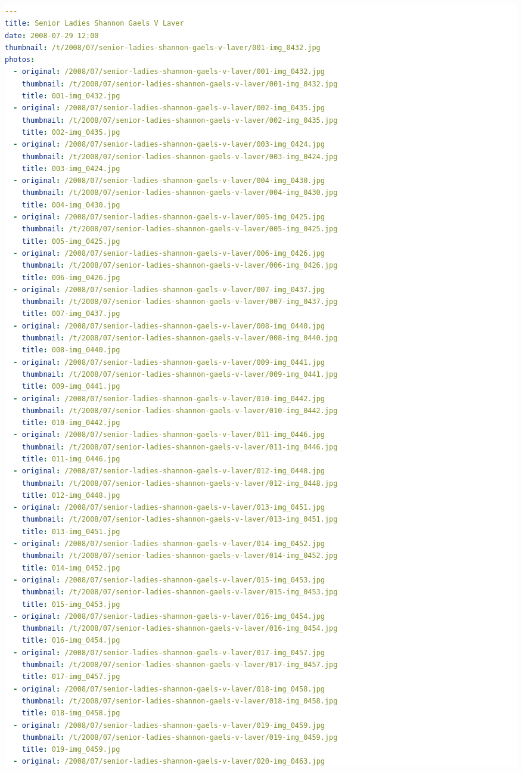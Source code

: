 ```yaml
---
title: Senior Ladies Shannon Gaels V Laver
date: 2008-07-29 12:00
thumbnail: /t/2008/07/senior-ladies-shannon-gaels-v-laver/001-img_0432.jpg
photos:
  - original: /2008/07/senior-ladies-shannon-gaels-v-laver/001-img_0432.jpg
    thumbnail: /t/2008/07/senior-ladies-shannon-gaels-v-laver/001-img_0432.jpg
    title: 001-img_0432.jpg
  - original: /2008/07/senior-ladies-shannon-gaels-v-laver/002-img_0435.jpg
    thumbnail: /t/2008/07/senior-ladies-shannon-gaels-v-laver/002-img_0435.jpg
    title: 002-img_0435.jpg
  - original: /2008/07/senior-ladies-shannon-gaels-v-laver/003-img_0424.jpg
    thumbnail: /t/2008/07/senior-ladies-shannon-gaels-v-laver/003-img_0424.jpg
    title: 003-img_0424.jpg
  - original: /2008/07/senior-ladies-shannon-gaels-v-laver/004-img_0430.jpg
    thumbnail: /t/2008/07/senior-ladies-shannon-gaels-v-laver/004-img_0430.jpg
    title: 004-img_0430.jpg
  - original: /2008/07/senior-ladies-shannon-gaels-v-laver/005-img_0425.jpg
    thumbnail: /t/2008/07/senior-ladies-shannon-gaels-v-laver/005-img_0425.jpg
    title: 005-img_0425.jpg
  - original: /2008/07/senior-ladies-shannon-gaels-v-laver/006-img_0426.jpg
    thumbnail: /t/2008/07/senior-ladies-shannon-gaels-v-laver/006-img_0426.jpg
    title: 006-img_0426.jpg
  - original: /2008/07/senior-ladies-shannon-gaels-v-laver/007-img_0437.jpg
    thumbnail: /t/2008/07/senior-ladies-shannon-gaels-v-laver/007-img_0437.jpg
    title: 007-img_0437.jpg
  - original: /2008/07/senior-ladies-shannon-gaels-v-laver/008-img_0440.jpg
    thumbnail: /t/2008/07/senior-ladies-shannon-gaels-v-laver/008-img_0440.jpg
    title: 008-img_0440.jpg
  - original: /2008/07/senior-ladies-shannon-gaels-v-laver/009-img_0441.jpg
    thumbnail: /t/2008/07/senior-ladies-shannon-gaels-v-laver/009-img_0441.jpg
    title: 009-img_0441.jpg
  - original: /2008/07/senior-ladies-shannon-gaels-v-laver/010-img_0442.jpg
    thumbnail: /t/2008/07/senior-ladies-shannon-gaels-v-laver/010-img_0442.jpg
    title: 010-img_0442.jpg
  - original: /2008/07/senior-ladies-shannon-gaels-v-laver/011-img_0446.jpg
    thumbnail: /t/2008/07/senior-ladies-shannon-gaels-v-laver/011-img_0446.jpg
    title: 011-img_0446.jpg
  - original: /2008/07/senior-ladies-shannon-gaels-v-laver/012-img_0448.jpg
    thumbnail: /t/2008/07/senior-ladies-shannon-gaels-v-laver/012-img_0448.jpg
    title: 012-img_0448.jpg
  - original: /2008/07/senior-ladies-shannon-gaels-v-laver/013-img_0451.jpg
    thumbnail: /t/2008/07/senior-ladies-shannon-gaels-v-laver/013-img_0451.jpg
    title: 013-img_0451.jpg
  - original: /2008/07/senior-ladies-shannon-gaels-v-laver/014-img_0452.jpg
    thumbnail: /t/2008/07/senior-ladies-shannon-gaels-v-laver/014-img_0452.jpg
    title: 014-img_0452.jpg
  - original: /2008/07/senior-ladies-shannon-gaels-v-laver/015-img_0453.jpg
    thumbnail: /t/2008/07/senior-ladies-shannon-gaels-v-laver/015-img_0453.jpg
    title: 015-img_0453.jpg
  - original: /2008/07/senior-ladies-shannon-gaels-v-laver/016-img_0454.jpg
    thumbnail: /t/2008/07/senior-ladies-shannon-gaels-v-laver/016-img_0454.jpg
    title: 016-img_0454.jpg
  - original: /2008/07/senior-ladies-shannon-gaels-v-laver/017-img_0457.jpg
    thumbnail: /t/2008/07/senior-ladies-shannon-gaels-v-laver/017-img_0457.jpg
    title: 017-img_0457.jpg
  - original: /2008/07/senior-ladies-shannon-gaels-v-laver/018-img_0458.jpg
    thumbnail: /t/2008/07/senior-ladies-shannon-gaels-v-laver/018-img_0458.jpg
    title: 018-img_0458.jpg
  - original: /2008/07/senior-ladies-shannon-gaels-v-laver/019-img_0459.jpg
    thumbnail: /t/2008/07/senior-ladies-shannon-gaels-v-laver/019-img_0459.jpg
    title: 019-img_0459.jpg
  - original: /2008/07/senior-ladies-shannon-gaels-v-laver/020-img_0463.jpg
```